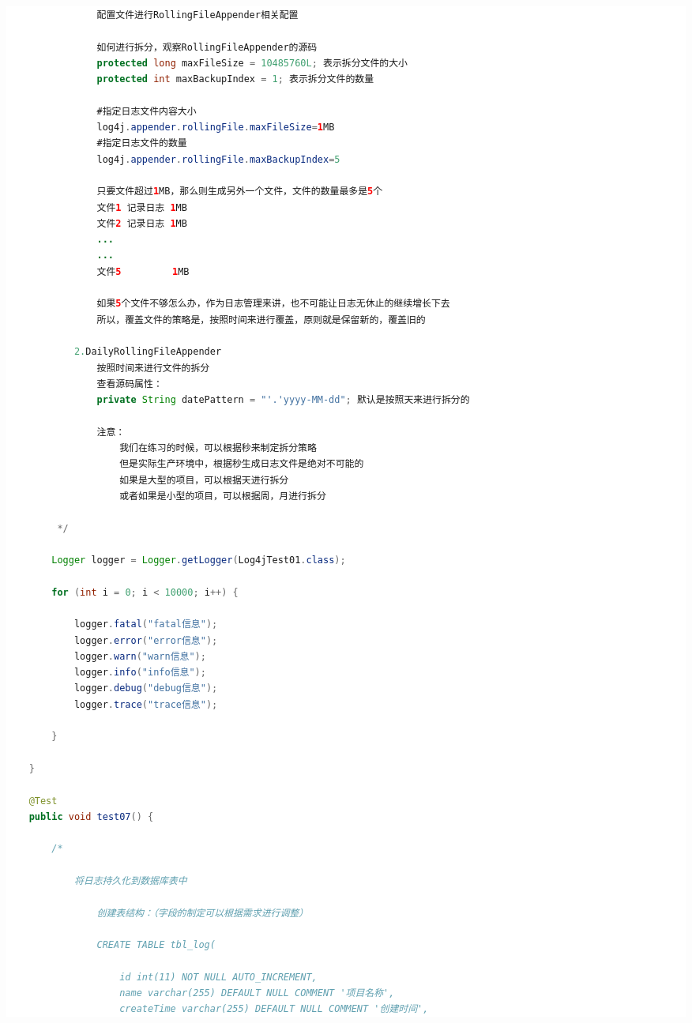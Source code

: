 ```java
                配置文件进行RollingFileAppender相关配置

                如何进行拆分，观察RollingFileAppender的源码
                protected long maxFileSize = 10485760L; 表示拆分文件的大小
                protected int maxBackupIndex = 1; 表示拆分文件的数量

                #指定日志文件内容大小
                log4j.appender.rollingFile.maxFileSize=1MB
                #指定日志文件的数量
                log4j.appender.rollingFile.maxBackupIndex=5

                只要文件超过1MB，那么则生成另外一个文件，文件的数量最多是5个
                文件1 记录日志 1MB
                文件2 记录日志 1MB
                ...
                ...
                文件5         1MB

                如果5个文件不够怎么办，作为日志管理来讲，也不可能让日志无休止的继续增长下去
                所以，覆盖文件的策略是，按照时间来进行覆盖，原则就是保留新的，覆盖旧的

            2.DailyRollingFileAppender
                按照时间来进行文件的拆分
                查看源码属性：
                private String datePattern = "'.'yyyy-MM-dd"; 默认是按照天来进行拆分的

                注意：
                    我们在练习的时候，可以根据秒来制定拆分策略
                    但是实际生产环境中，根据秒生成日志文件是绝对不可能的
                    如果是大型的项目，可以根据天进行拆分
                    或者如果是小型的项目，可以根据周，月进行拆分

         */

        Logger logger = Logger.getLogger(Log4jTest01.class);

        for (int i = 0; i < 10000; i++) {

            logger.fatal("fatal信息");
            logger.error("error信息");
            logger.warn("warn信息");
            logger.info("info信息");
            logger.debug("debug信息");
            logger.trace("trace信息");

        }

    }

    @Test
    public void test07() {

        /*

            将日志持久化到数据库表中

                创建表结构：（字段的制定可以根据需求进行调整）

                CREATE TABLE tbl_log(

                    id int(11) NOT NULL AUTO_INCREMENT,
                    name varchar(255) DEFAULT NULL COMMENT '项目名称',
                    createTime varchar(255) DEFAULT NULL COMMENT '创建时间',
```